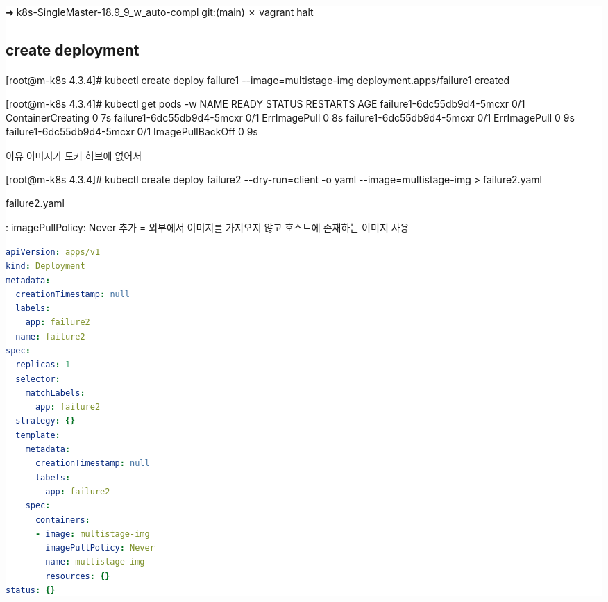 ➜  k8s-SingleMaster-18.9_9_w_auto-compl git:(main) ✗ vagrant halt

## create deployment

[root@m-k8s 4.3.4]# kubectl create deploy failure1 --image=multistage-img
deployment.apps/failure1 created



[root@m-k8s 4.3.4]# kubectl get pods -w
NAME                        READY   STATUS              RESTARTS   AGE
failure1-6dc55db9d4-5mcxr   0/1     ContainerCreating   0          7s
failure1-6dc55db9d4-5mcxr   0/1     ErrImagePull        0          8s
failure1-6dc55db9d4-5mcxr   0/1     ErrImagePull        0          9s
failure1-6dc55db9d4-5mcxr   0/1     ImagePullBackOff    0          9s



이유 이미지가 도커 허브에 없어서



[root@m-k8s 4.3.4]# kubectl create deploy failure2 --dry-run=client -o yaml --image=multistage-img > failure2.yaml



failure2.yaml

:       imagePullPolicy: Never 추가 = 외부에서 이미지를 가져오지 않고 호스트에 존재하는 이미지 사용

```yaml
apiVersion: apps/v1
kind: Deployment
metadata:
  creationTimestamp: null
  labels:
    app: failure2
  name: failure2
spec:
  replicas: 1
  selector:
    matchLabels:
      app: failure2
  strategy: {}
  template:
    metadata:
      creationTimestamp: null
      labels:
        app: failure2
    spec:
      containers:
      - image: multistage-img
        imagePullPolicy: Never
        name: multistage-img
        resources: {}
status: {}
```
